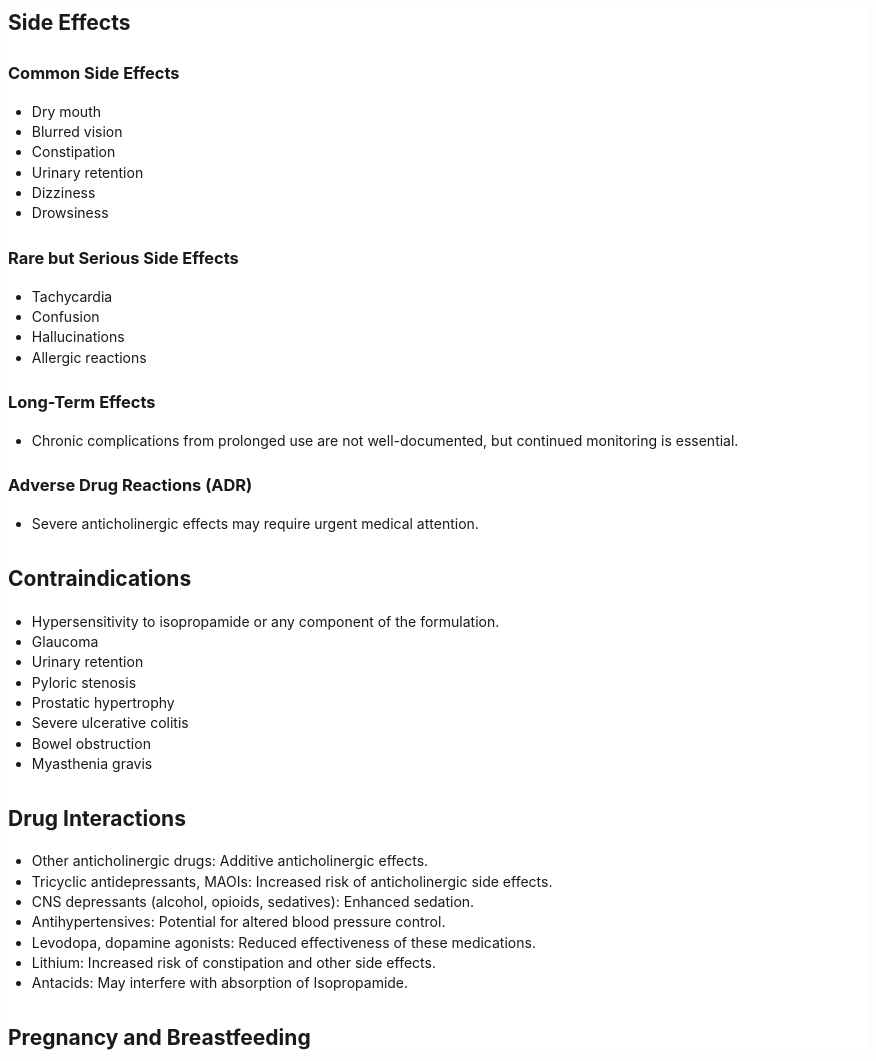 
## **Side Effects**

### **Common Side Effects**

- Dry mouth
- Blurred vision
- Constipation
- Urinary retention
- Dizziness
- Drowsiness

### **Rare but Serious Side Effects**

- Tachycardia
- Confusion
- Hallucinations
- Allergic reactions

### **Long-Term Effects**

- Chronic complications from prolonged use are not well-documented, but continued monitoring is essential.

### **Adverse Drug Reactions (ADR)**

- Severe anticholinergic effects may require urgent medical attention.


## **Contraindications**

- Hypersensitivity to isopropamide or any component of the formulation.
- Glaucoma
- Urinary retention
- Pyloric stenosis
- Prostatic hypertrophy
- Severe ulcerative colitis
- Bowel obstruction
- Myasthenia gravis


## **Drug Interactions**

- Other anticholinergic drugs: Additive anticholinergic effects.
- Tricyclic antidepressants, MAOIs: Increased risk of anticholinergic side effects.
- CNS depressants (alcohol, opioids, sedatives): Enhanced sedation.
- Antihypertensives: Potential for altered blood pressure control.
- Levodopa, dopamine agonists: Reduced effectiveness of these medications.
- Lithium: Increased risk of constipation and other side effects.
- Antacids: May interfere with absorption of Isopropamide.


## **Pregnancy and Breastfeeding**
